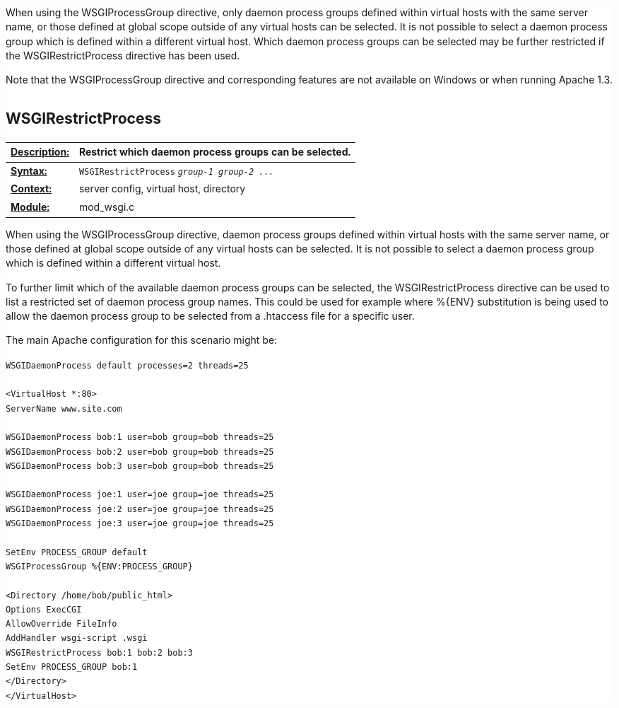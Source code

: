 When using the WSGIProcessGroup directive, only daemon process groups
defined within virtual hosts with the same server name, or those defined at
global scope outside of any virtual hosts can be selected. It is not
possible to select a daemon process group which is defined within a
different virtual host. Which daemon process groups can be selected may be
further restricted if the WSGIRestrictProcess directive has been used.

Note that the WSGIProcessGroup directive and corresponding features are not
available on Windows or when running Apache 1.3.

## WSGIRestrictProcess ##

| **[Description:](http://httpd.apache.org/docs/2.2/mod/directive-dict.html#Description)** | Restrict which daemon process groups can be selected. |
|:-----------------------------------------------------------------------------------------|:------------------------------------------------------|
| **[Syntax:](http://httpd.apache.org/docs/2.2/mod/directive-dict.html#Syntax)** | `WSGIRestrictProcess` _`group-1 group-2 ...`_ |
| **[Context:](http://httpd.apache.org/docs/2.2/mod/directive-dict.html#Context)** | server config, virtual host, directory |
| **[Module:](http://httpd.apache.org/docs/2.2/mod/directive-dict.html#Module)** | mod\_wsgi.c |

When using the WSGIProcessGroup directive, daemon process groups defined
within virtual hosts with the same server name, or those defined at global
scope outside of any virtual hosts can be selected. It is not possible to
select a daemon process group which is defined within a different virtual
host.

To further limit which of the available daemon process groups can be
selected, the WSGIRestrictProcess directive can be used to list a
restricted set of daemon process group names. This could be used for
example where %{ENV} substitution is being used to allow the daemon process
group to be selected from a .htaccess file for a specific user.

The main Apache configuration for this scenario might be:

```
WSGIDaemonProcess default processes=2 threads=25

<VirtualHost *:80>
ServerName www.site.com

WSGIDaemonProcess bob:1 user=bob group=bob threads=25
WSGIDaemonProcess bob:2 user=bob group=bob threads=25
WSGIDaemonProcess bob:3 user=bob group=bob threads=25

WSGIDaemonProcess joe:1 user=joe group=joe threads=25
WSGIDaemonProcess joe:2 user=joe group=joe threads=25
WSGIDaemonProcess joe:3 user=joe group=joe threads=25

SetEnv PROCESS_GROUP default
WSGIProcessGroup %{ENV:PROCESS_GROUP}

<Directory /home/bob/public_html>
Options ExecCGI
AllowOverride FileInfo
AddHandler wsgi-script .wsgi
WSGIRestrictProcess bob:1 bob:2 bob:3
SetEnv PROCESS_GROUP bob:1
</Directory>
</VirtualHost>
```

